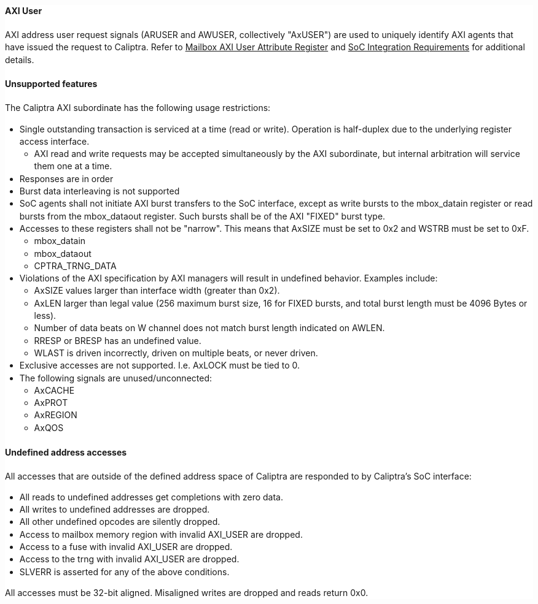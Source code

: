 #### AXI User

AXI address user request signals (ARUSER and AWUSER, collectively "AxUSER") are used to uniquely identify AXI agents that have issued the request to Caliptra. Refer to [Mailbox AXI User Attribute Register](#mailbox-axi-user-attribute-register) and [SoC Integration Requirements](#soc-integration-requirements) for additional details.

#### Unsupported features

The Caliptra AXI subordinate has the following usage restrictions:
* Single outstanding transaction is serviced at a time (read or write). Operation is half-duplex due to the underlying register access interface.
  * AXI read and write requests may be accepted simultaneously by the AXI subordinate, but internal arbitration will service them one at a time.
* Responses are in order
* Burst data interleaving is not supported
* SoC agents shall not initiate AXI burst transfers to the SoC interface, except as write bursts to the mbox_datain register or read bursts from the mbox_dataout register. Such bursts shall be of the AXI "FIXED" burst type.
* Accesses to these registers shall not be "narrow". This means that AxSIZE must be set to 0x2 and WSTRB must be set to 0xF.
  * mbox_datain
  * mbox_dataout
  * CPTRA_TRNG_DATA
* Violations of the AXI specification by AXI managers will result in undefined behavior. Examples include:
  * AxSIZE values larger than interface width (greater than 0x2).
  * AxLEN larger than legal value (256 maximum burst size, 16 for FIXED bursts, and total burst length must be 4096 Bytes or less).
  * Number of data beats on W channel does not match burst length indicated on AWLEN.
  * RRESP or BRESP has an undefined value.
  * WLAST is driven incorrectly, driven on multiple beats, or never driven.
* Exclusive accesses are not supported. I.e. AxLOCK must be tied to 0.
* The following signals are unused/unconnected:
  * AxCACHE
  * AxPROT
  * AxREGION
  * AxQOS

#### Undefined address accesses

All accesses that are outside of the defined address space of Caliptra are responded to by Caliptra’s SoC interface:
* All reads to undefined addresses get completions with zero data.
* All writes to undefined addresses are dropped.
* All other undefined opcodes are silently dropped.
* Access to mailbox memory region with invalid AXI_USER are dropped.
* Access to a fuse with invalid AXI_USER are dropped.
* Access to the trng with invalid AXI_USER are dropped.
* SLVERR is asserted for any of the above conditions.

All accesses must be 32-bit aligned. Misaligned writes are dropped and reads return 0x0.
